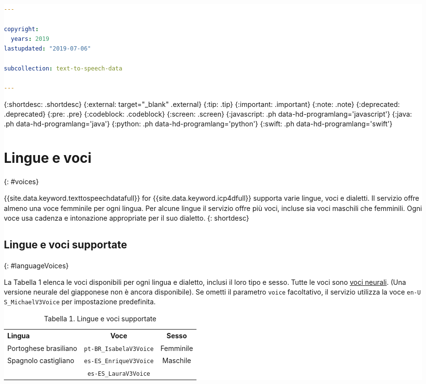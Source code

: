 ```yaml
---

copyright:
  years: 2019
lastupdated: "2019-07-06"

subcollection: text-to-speech-data

---
```


{:shortdesc: .shortdesc}
{:external: target="_blank" .external}
{:tip: .tip}
{:important: .important}
{:note: .note}
{:deprecated: .deprecated}
{:pre: .pre}
{:codeblock: .codeblock}
{:screen: .screen}
{:javascript: .ph data-hd-programlang='javascript'}
{:java: .ph data-hd-programlang='java'}
{:python: .ph data-hd-programlang='python'}
{:swift: .ph data-hd-programlang='swift'}

# Lingue e voci
{: #voices}

{{site.data.keyword.texttospeechdatafull}} for {{site.data.keyword.icp4dfull}} supporta varie lingue, voci e dialetti. Il servizio offre almeno una voce femminile per ogni lingua. Per alcune lingue il servizio offre più voci, incluse sia voci maschili che femminili. Ogni voce usa cadenza e intonazione appropriate per il suo dialetto.
{: shortdesc}

## Lingue e voci supportate
{: #languageVoices}

La Tabella 1 elenca le voci disponibili per ogni lingua e dialetto, inclusi il loro tipo e sesso. Tutte le voci sono [voci neurali](#neuralVoices). (Una versione neurale del giapponese non è ancora disponibile). Se ometti il parametro `voice` facoltativo, il servizio utilizza la voce `en-US_MichaelV3Voice` per impostazione predefinita. 

<table style="width:100%">
  <caption>Tabella 1. Lingue e voci supportate</caption>
  <tr>
    <th style="text-align:left">Lingua</th>
    <th style="text-align:center">Voce</th>
    <th style="text-align:center">Sesso</th>
  </tr>
  <tr>
    <td style="text-align:left">Portoghese brasiliano</td>
    <td style="text-align:center"><code>pt-BR_IsabelaV3Voice</code></td>
    <td style="text-align:center">Femminile</td>
  </tr>
  <tr>
    <td style="text-align:left">Spagnolo castigliano</td>
    <td style="text-align:center"><code>es-ES_EnriqueV3Voice</code></td>
    <td style="text-align:center">Maschile</td>
  </tr>
  <tr>
    <td></td>
    <td style="text-align:center"><code>es-ES_LauraV3Voice</code></td>